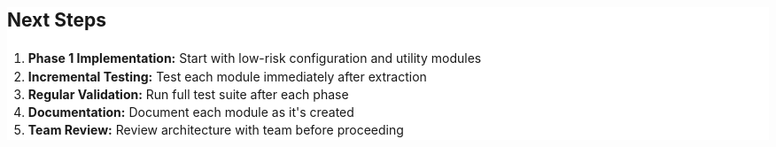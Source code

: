 ## Next Steps

1. **Phase 1 Implementation:** Start with low-risk configuration and utility modules
2. **Incremental Testing:** Test each module immediately after extraction
3. **Regular Validation:** Run full test suite after each phase
4. **Documentation:** Document each module as it's created
5. **Team Review:** Review architecture with team before proceeding